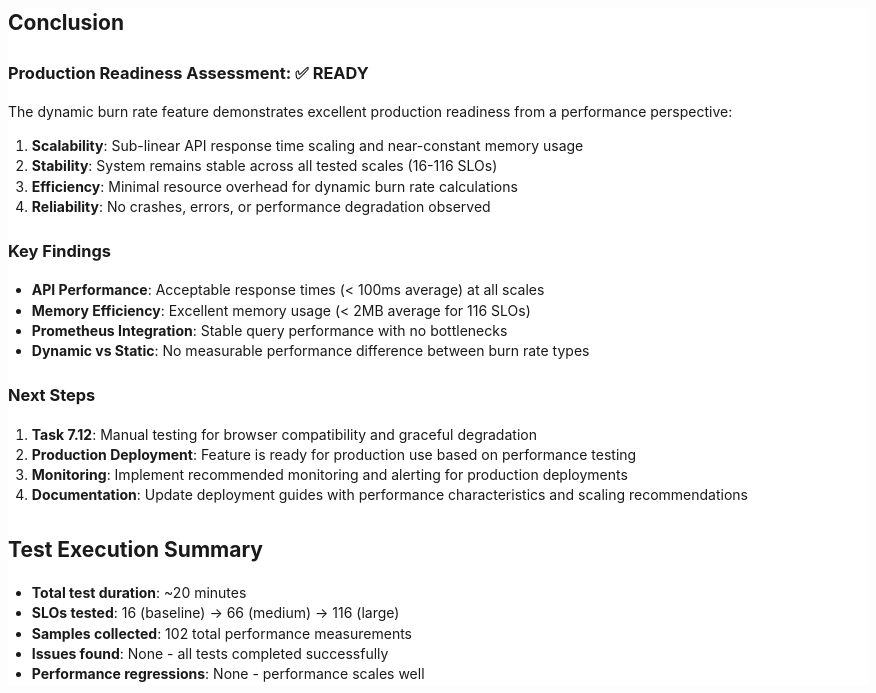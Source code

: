 ## Conclusion

### Production Readiness Assessment: ✅ READY

The dynamic burn rate feature demonstrates excellent production readiness from a performance perspective:

1. **Scalability**: Sub-linear API response time scaling and near-constant memory usage
2. **Stability**: System remains stable across all tested scales (16-116 SLOs)
3. **Efficiency**: Minimal resource overhead for dynamic burn rate calculations
4. **Reliability**: No crashes, errors, or performance degradation observed

### Key Findings

- **API Performance**: Acceptable response times (< 100ms average) at all scales
- **Memory Efficiency**: Excellent memory usage (< 2MB average for 116 SLOs)
- **Prometheus Integration**: Stable query performance with no bottlenecks
- **Dynamic vs Static**: No measurable performance difference between burn rate types

### Next Steps

1. **Task 7.12**: Manual testing for browser compatibility and graceful degradation
2. **Production Deployment**: Feature is ready for production use based on performance testing
3. **Monitoring**: Implement recommended monitoring and alerting for production deployments
4. **Documentation**: Update deployment guides with performance characteristics and scaling recommendations

## Test Execution Summary

- **Total test duration**: ~20 minutes
- **SLOs tested**: 16 (baseline) → 66 (medium) → 116 (large)
- **Samples collected**: 102 total performance measurements
- **Issues found**: None - all tests completed successfully
- **Performance regressions**: None - performance scales well
